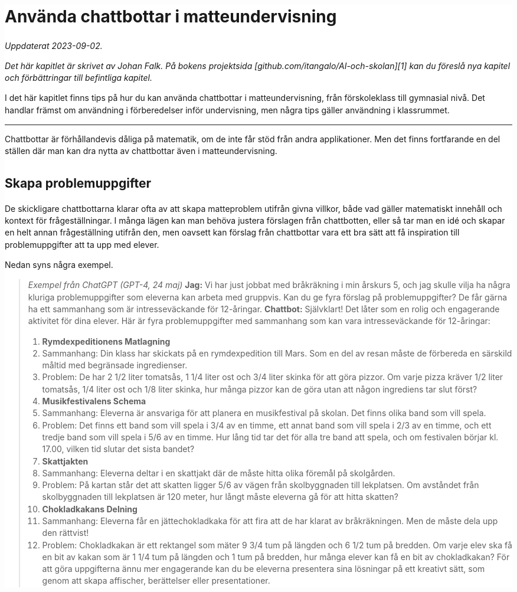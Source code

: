 # Använda chattbottar i matteundervisning
_Uppdaterat 2023-09-02._

_Det här kapitlet är skrivet av Johan Falk. På bokens projektsida [github.com/itangalo/AI-och-skolan][1] kan du föreslå nya kapitel och förbättringar till befintliga kapitel._

I det här kapitlet finns tips på hur du kan använda chattbottar i matteundervisning, från förskoleklass till gymnasial nivå. Det handlar främst om användning i förberedelser inför undervisning, men några tips gäller användning i klassrummet.

---- 

Chattbottar är förhållandevis dåliga på matematik, om de inte får stöd från andra applikationer. Men det finns fortfarande en del ställen där man kan dra nytta av chattbottar även i matteundervisning.

## Skapa problemuppgifter
De skickligare chattbottarna klarar ofta av att skapa matteproblem utifrån givna villkor, både vad gäller matematiskt innehåll och kontext för frågeställningar. I många lägen kan man behöva justera förslagen från chattbotten, eller så tar man en idé och skapar en helt annan frågeställning utifrån den, men oavsett kan förslag från chattbottar vara ett bra sätt att få inspiration till problemuppgifter att ta upp med elever.

Nedan syns några exempel.

> _Exempel från ChatGPT (GPT-4, 24 maj)_
> **Jag:** Vi har just jobbat med bråkräkning i min årskurs 5, och jag skulle vilja ha några kluriga problemuppgifter som eleverna kan arbeta med gruppvis. Kan du ge fyra förslag på problemuppgifter? De får gärna ha ett sammanhang som är intresseväckande för 12-åringar.
> **Chattbot:** Självklart! Det låter som en rolig och engagerande aktivitet för dina elever. Här är fyra problemuppgifter med sammanhang som kan vara intresseväckande för 12-åringar:
> 1. **Rymdexpeditionens Matlagning**
>   2. Sammanhang: Din klass har skickats på en rymdexpedition till Mars. Som en del av resan måste de förbereda en särskild måltid med begränsade ingredienser.
>   3. Problem: De har 2 1/2 liter tomatsås, 1 1/4 liter ost och 3/4 liter skinka för att göra pizzor. Om varje pizza kräver 1/2 liter tomatsås, 1/4 liter ost och 1/8 liter skinka, hur många pizzor kan de göra utan att någon ingrediens tar slut först?
> 2. **Musikfestivalens Schema**
>   5. Sammanhang: Eleverna är ansvariga för att planera en musikfestival på skolan. Det finns olika band som vill spela.
>   6. Problem: Det finns ett band som vill spela i 3/4 av en timme, ett annat band som vill spela i 2/3 av en timme, och ett tredje band som vill spela i 5/6 av en timme. Hur lång tid tar det för alla tre band att spela, och om festivalen börjar kl. 17.00, vilken tid slutar det sista bandet?
> 3. **Skattjakten**
>   8. Sammanhang: Eleverna deltar i en skattjakt där de måste hitta olika föremål på skolgården.
>   9. Problem: På kartan står det att skatten ligger 5/6 av vägen från skolbyggnaden till lekplatsen. Om avståndet från skolbyggnaden till lekplatsen är 120 meter, hur långt måste eleverna gå för att hitta skatten?
> 4. **Chokladkakans Delning**
>   11. Sammanhang: Eleverna får en jättechokladkaka för att fira att de har klarat av bråkräkningen. Men de måste dela upp den rättvist!
>   12. Problem: Chokladkakan är ett rektangel som mäter 9 3/4 tum på längden och 6 1/2 tum på bredden. Om varje elev ska få en bit av kakan som är 1 1/4 tum på längden och 1 tum på bredden, hur många elever kan få en bit av chokladkakan?
> För att göra uppgifterna ännu mer engagerande kan du be eleverna presentera sina lösningar på ett kreativt sätt, som genom att skapa affischer, berättelser eller presentationer.


[^1]:	[https://www.semanticscholar.org/paper/A-review-of-the-research-in-teaching-and-learning-Gagatsis-Alexandrou/736d999af245f80d2028d26b0dd5c1e1ff6d7f1e][2]
[^2]:	[https://www.semanticscholar.org/paper/Negative-Numbers%3A-Obstacles-in-their-Evolution-from-Hefendehl-Hebeker-Shenitzer/8a4f5ab0d4bb064e723734f2fdc8659aa7d396d1][3]
[^3]:	[https://www.semanticscholar.org/paper/A-review-of-the-research-in-teaching-and-learning-Gagatsis-Alexandrou/736d999af245f80d2028d26b0dd5c1e1ff6d7f1e][4]
[^4]:	[https://www.semanticscholar.org/paper/Negative-Numbers%3A-Obstacles-in-their-Evolution-from-Hefendehl-Hebeker-Shenitzer/8a4f5ab0d4bb064e723734f2fdc8659aa7d396d1][5]
[^5]:	[https://www.semanticscholar.org/paper/A-review-of-the-research-in-teaching-and-learning-Gagatsis-Alexandrou/736d999af245f80d2028d26b0dd5c1e1ff6d7f1e][6]
[^6]:	[https://www.semanticscholar.org/paper/The-Integer-Test-of-Primary-Operations%3A-A-Practical-Nurnberger-Haag-Kratky/c775746849a9a27f4a9b19775e3ea47e3f321649][7]
[^7]:	[https://www.semanticscholar.org/paper/The-Integer-Test-of-Primary-Operations%3A-A-Practical-Nurnberger-Haag-Kratky/c775746849a9a27f4a9b19775e3ea47e3f321649][8]
[^8]:	[https://www.semanticscholar.org/paper/Learning-Integers-through-Argumentation%3A-Mapping-a-Whitacre-Flack/4bb9a31ff496c812b61274c9601adaf5aff2da5e][9]
[^9]:	[https://www.semanticscholar.org/paper/A-review-of-the-research-in-teaching-and-learning-Gagatsis-Alexandrou/736d999af245f80d2028d26b0dd5c1e1ff6d7f1e][10]
[^10]:	[https://www.semanticscholar.org/paper/Multiplikationstabellen-%3A-En-j%C3%A4mf%C3%B6relse-mellan-och-Svedbro-Gunnarsson/fefb7130e796b36f08727cb452c805870bf14b4e][11]
[^11]:	[https://www.semanticscholar.org/paper/Att-konkretisera-och-f%C3%B6rst%C3%A5-multiplikationstabellen-Karlsson-Kilborn/33004260a5b804b7c61aa85728e3cc4242080eb8][12]
[^12]:	I svaret fanns hänvisningar till samma artiklar som i föregående svar.
[^13]:	[https://www.semanticscholar.org/paper/RELATING-%E2%80%9CFINGER-MATHEMATICS%E2%80%9DTO-THE-PRODUCT-OF-Costillas/5d7a771a5e1a75ea0e40bd021684eac9850686d7][13]
[^14]:	[https://www.semanticscholar.org/paper/Practicing-Representation%3A-Learning-with-and-about-Greeno-Hall/c5614a114831a6f9a1e25e10b2f8a2b7e6bc2669][14]
[^15]:	[https://www.semanticscholar.org/paper/%E2%80%98We-Want-to-See-the-Teacher%E2%80%99-Baines-Stanley/c8e7c0740aee633ada42a8eec4c5d74a7caa8802][15]
[^16]:	[https://www.semanticscholar.org/paper/Potis-Calculia%3A-Learning-Resources-Platform-for-Kasinathan-Mustapha/1348b108648b408d00621afb5dd2632d7a202417][16]
[^17]:	[https://www.semanticscholar.org/paper/Students-Experiencing-Severe-Difficulty-in-Learning-McNeil/f1f0ea75e6af0ad0d12aa909a0400713bc1f5fcd][17]
[^18]:	[https://www.semanticscholar.org/paper/Numerical-skills-and-dyscalculia.-From-basic-to-in-Reigosa-Crespo-Castro-Ca%C3%B1izares/b5cf70a1e5ebf863db7c3c564fa394fad88bf33f][18]
[^19]:	[https://www.ncbi.nlm.nih.gov/pmc/articles/PMC8634845/][19]
[^20]:	[https://www.ncbi.nlm.nih.gov/pmc/articles/PMC2779625/][20]
[^21]:	[https://www.semanticscholar.org/paper/Dyscalculia%3A-Action-Plans-for-Successful-Learning-Hannell/ec03603c10b9f3cb245d5ff9b1b300dba8acbee2][21]
[1]:	https://github.com/Itangalo/AI-och-skolan
[2]:	https://www.semanticscholar.org/paper/A-review-of-the-research-in-teaching-and-learning-Gagatsis-Alexandrou/736d999af245f80d2028d26b0dd5c1e1ff6d7f1e "A review of the research in teaching and learning the negative numbers: an “action research” concerning the application of the geometrical model of the number line"
[3]:	https://www.semanticscholar.org/paper/Negative-Numbers%3A-Obstacles-in-their-Evolution-from-Hefendehl-Hebeker-Shenitzer/8a4f5ab0d4bb064e723734f2fdc8659aa7d396d1 "Negative Numbers: Obstacles in their Evolution from Intuitive to Intellectual Constructs"
[4]:	https://www.semanticscholar.org/paper/A-review-of-the-research-in-teaching-and-learning-Gagatsis-Alexandrou/736d999af245f80d2028d26b0dd5c1e1ff6d7f1e "A review of the research in teaching and learning the negative numbers: an “action research” concerning the application of the geometrical model of the number line"
[5]:	https://www.semanticscholar.org/paper/Negative-Numbers%3A-Obstacles-in-their-Evolution-from-Hefendehl-Hebeker-Shenitzer/8a4f5ab0d4bb064e723734f2fdc8659aa7d396d1 "Negative Numbers: Obstacles in their Evolution from Intuitive to Intellectual Constructs"
[6]:	https://www.semanticscholar.org/paper/A-review-of-the-research-in-teaching-and-learning-Gagatsis-Alexandrou/736d999af245f80d2028d26b0dd5c1e1ff6d7f1e "A review of the research in teaching and learning the negative numbers: an “action research” concerning the application of the geometrical model of the number line"
[7]:	https://www.semanticscholar.org/paper/The-Integer-Test-of-Primary-Operations%3A-A-Practical-Nurnberger-Haag-Kratky/c775746849a9a27f4a9b19775e3ea47e3f321649 "The Integer Test of Primary Operations: A Practical and Validated Assessment of Middle School Students’ Calculations with Negative Numbers"
[8]:	https://www.semanticscholar.org/paper/The-Integer-Test-of-Primary-Operations%3A-A-Practical-Nurnberger-Haag-Kratky/c775746849a9a27f4a9b19775e3ea47e3f321649 "The Integer Test of Primary Operations: A Practical and Validated Assessment of Middle School Students’ Calculations with Negative Numbers"
[9]:	https://www.semanticscholar.org/paper/Learning-Integers-through-Argumentation%3A-Mapping-a-Whitacre-Flack/4bb9a31ff496c812b61274c9601adaf5aff2da5e "Learning Integers through Argumentation: Mapping a Learning Trajectory"
[10]:	https://www.semanticscholar.org/paper/A-review-of-the-research-in-teaching-and-learning-Gagatsis-Alexandrou/736d999af245f80d2028d26b0dd5c1e1ff6d7f1e "A review of the research in teaching and learning the negative numbers: an “action research” concerning the application of the geometrical model of the number line"
[11]:	https://www.semanticscholar.org/paper/Multiplikationstabellen-%3A-En-j%C3%A4mf%C3%B6relse-mellan-och-Svedbro-Gunnarsson/fefb7130e796b36f08727cb452c805870bf14b4e "Multiplikationstabellen : En jämförelse mellan strategi- och repetitionsbaserad undervisning"
[12]:	https://www.semanticscholar.org/paper/Att-konkretisera-och-f%C3%B6rst%C3%A5-multiplikationstabellen-Karlsson-Kilborn/33004260a5b804b7c61aa85728e3cc4242080eb8 "Att konkretisera och förstå multiplikationstabellen"
[13]:	https://www.semanticscholar.org/paper/RELATING-%E2%80%9CFINGER-MATHEMATICS%E2%80%9DTO-THE-PRODUCT-OF-Costillas/5d7a771a5e1a75ea0e40bd021684eac9850686d7 "RELATING “FINGER MATHEMATICS”TO THE PRODUCT OF BINOMIALS"
[14]:	https://www.semanticscholar.org/paper/Practicing-Representation%3A-Learning-with-and-about-Greeno-Hall/c5614a114831a6f9a1e25e10b2f8a2b7e6bc2669 "Practicing Representation: Learning with and about Representational Forms"
[15]:	https://www.semanticscholar.org/paper/%E2%80%98We-Want-to-See-the-Teacher%E2%80%99-Baines-Stanley/c8e7c0740aee633ada42a8eec4c5d74a7caa8802 "‘We Want to See the Teacher’"
[16]:	https://www.semanticscholar.org/paper/Potis-Calculia%3A-Learning-Resources-Platform-for-Kasinathan-Mustapha/1348b108648b408d00621afb5dd2632d7a202417 "Potis Calculia: Learning Resources Platform for Dyscalculia"
[17]:	https://www.semanticscholar.org/paper/Students-Experiencing-Severe-Difficulty-in-Learning-McNeil/f1f0ea75e6af0ad0d12aa909a0400713bc1f5fcd "Students Experiencing Severe Difficulty in Learning Maths: What Resources are Available to Help these Students?"
[18]:	https://www.semanticscholar.org/paper/Numerical-skills-and-dyscalculia.-From-basic-to-in-Reigosa-Crespo-Castro-Ca%C3%B1izares/b5cf70a1e5ebf863db7c3c564fa394fad88bf33f "Numerical skills and dyscalculia. From basic research to practice in Cuba (Habilidades numéricas y discalculia. De la investigación básica a la práctica en Cuba)"
[19]:	https://www.ncbi.nlm.nih.gov/pmc/articles/PMC8634845/ "Resources Underlying Visuo-Spatial Working Memory Enable Veridical Large Numerosity Perception"
[20]:	https://www.ncbi.nlm.nih.gov/pmc/articles/PMC2779625/ "Dyscalculia, Dyslexia, and Medical Students’ Needs for Learning and Using Statistics"
[21]:	https://www.semanticscholar.org/paper/Dyscalculia%3A-Action-Plans-for-Successful-Learning-Hannell/ec03603c10b9f3cb245d5ff9b1b300dba8acbee2 "Dyscalculia: Action Plans for Successful Learning in Mathematics"
